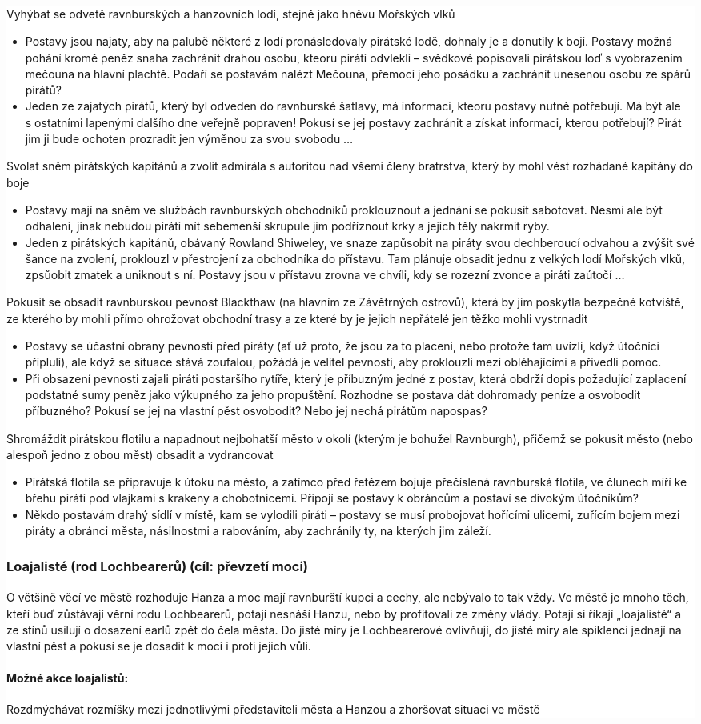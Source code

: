 Vyhýbat se odvetě ravnburských a hanzovních lodí, stejně jako hněvu Mořských vlků

- Postavy jsou najaty, aby na palubě některé z lodí pronásledovaly pirátské lodě, dohnaly je a donutily k boji. Postavy možná pohání kromě peněz snaha zachránit drahou osobu, kteoru piráti odvlekli – svědkové popisovali pirátskou loď s vyobrazením mečouna na hlavní plachtě. Podaří se postavám nalézt Mečouna, přemoci jeho posádku a zachránit unesenou osobu ze spárů pirátů?
- Jeden ze zajatých pirátů, který byl odveden do ravnburské šatlavy, má informaci, kteoru postavy nutně potřebují. Má být ale s ostatními lapenými dalšího dne veřejně popraven! Pokusí se jej postavy zachránit a získat informaci, kterou potřebují? Pirát jim ji bude ochoten prozradit jen výměnou za svou svobodu …

Svolat sněm pirátských kapitánů a zvolit admirála s autoritou nad všemi členy bratrstva, který by mohl vést rozhádané kapitány do boje

- Postavy mají na sněm ve službách ravnburských obchodníků proklouznout a jednání se pokusit sabotovat. Nesmí ale být odhaleni, jinak nebudou piráti mít sebemenší skrupule jim podříznout krky a jejich těly nakrmit ryby.
- Jeden z pirátských kapitánů, obávaný Rowland Shiweley, ve snaze zapůsobit na piráty svou dechberoucí odvahou a zvýšit své šance na zvolení, proklouzl v přestrojení za obchodníka do přístavu. Tam plánuje obsadit jednu z velkých lodí Mořských vlků, zpsůobit zmatek a uniknout s ní. Postavy jsou v přístavu zrovna ve chvíli, kdy se rozezní zvonce a piráti zaútočí …

Pokusit se obsadit ravnburskou pevnost Black­thaw (na hlavním ze Závětrných ostrovů), která by jim poskytla bezpečné kotviště, ze kterého by mohli přímo ohrožovat obchodní trasy a ze které by je jejich nepřátelé jen těžko mohli vystrnadit

- Postavy se účastní obrany pevnosti před piráty (ať už proto, že jsou za to placeni, nebo protože tam uvízli, když útočníci připluli), ale když se situace stává zoufalou, požádá je velitel pevnosti, aby proklouzli mezi obléhajícími a přivedli pomoc.
- Při obsazení pevnosti zajali piráti postaršího rytíře, který je příbuzným jedné z postav, která obdrží dopis požadující zaplacení podstatné sumy peněz jako výkupného za jeho propuštění. Rozhodne se postava dát dohromady peníze a osvobodit příbuzného? Pokusí se jej na vlastní pěst osvobodit? Nebo jej nechá pirátům napospas?

Shromáždit pirátskou flotilu a napadnout nejbohatší město v okolí (kterým je bohužel Ravnburgh), přičemž se pokusit město (nebo alespoň jedno z obou měst) obsadit a vydrancovat

- Pirátská flotila se připravuje k útoku na město, a zatímco před řetězem bojuje přečíslená ravnburská flotila, ve člunech míří ke břehu piráti pod vlajkami s krakeny a chobotnicemi. Připojí se postavy k obráncům a postaví se divokým útočníkům?
- Někdo postavám drahý sídlí v místě, kam se vylodili piráti – postavy se musí probojovat hořícími ulicemi, zuřícím bojem mezi piráty a obránci města, násilnostmi a rabováním, aby zachránily ty, na kterých jim záleží.

### Loajalisté (rod Lochbearerů) (cíl: převzetí moci)

O většině věcí ve městě rozhoduje Hanza a moc mají ravnburští kupci a cechy, ale nebývalo to tak vždy. Ve městě je mnoho těch, kteří buď zůstávají věrní rodu Lochbearerů, potají nesnáší Hanzu, nebo by profitovali ze změny vlády. Potají si říkají „loajalisté“ a ze stínů usilují o dosazení earlů zpět do čela města. Do jisté míry je Lochbearerové ovlivňují, do jisté míry ale spiklenci jednají na vlastní pěst a pokusí se je dosadit k moci i proti jejich vůli.

#### Možné akce loajalistů:

Rozdmýchávat rozmíšky mezi jednotlivými představiteli města a Hanzou a zhoršovat situaci ve městě
